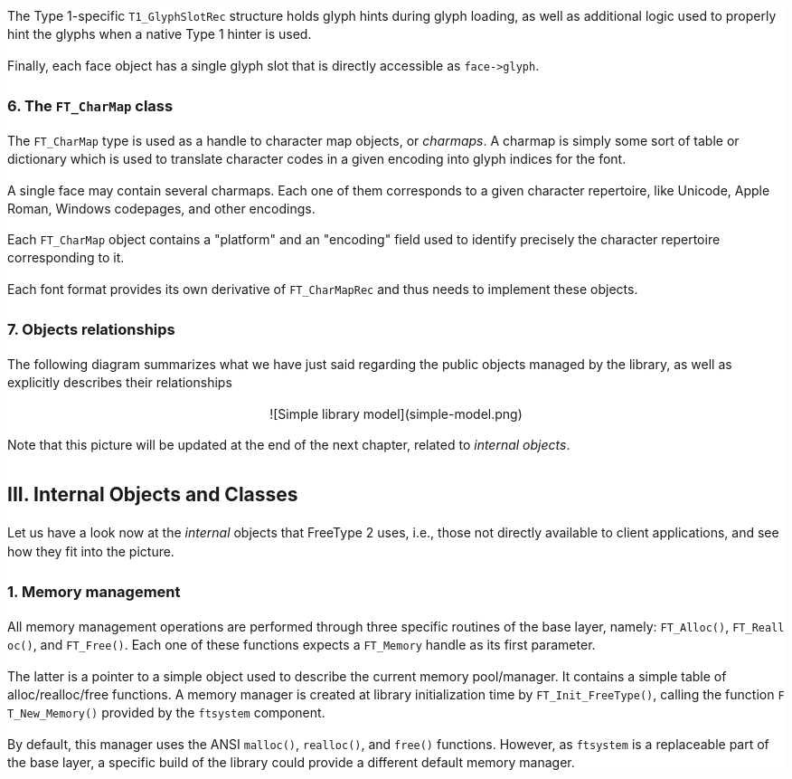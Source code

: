 The Type 1-specific `T1_GlyphSlotRec` structure holds glyph hints during
glyph loading, as well as additional logic used to properly hint the glyphs
when a native Type 1 hinter is used.

Finally, each face object has a single glyph slot that is directly accessible
as `face->glyph`.
    
### 6\. The `FT_CharMap` class

The `FT_CharMap` type is used as a handle to character map objects, or
_charmaps_.  A charmap is simply some sort of table or dictionary which is used
to translate character codes in a given encoding into glyph indices for the
font.

A single face may contain several charmaps.  Each one of them corresponds to a
given character repertoire, like Unicode, Apple Roman, Windows codepages, and
other encodings.

Each `FT_CharMap` object contains a "platform" and an "encoding" field
used to identify precisely the character repertoire corresponding to it.

Each font format provides its own derivative of `FT_CharMapRec` and thus
needs to implement these objects.

### 7\. Objects relationships

The following diagram summarizes what we have just said regarding the public
objects managed by the library, as well as explicitly describes their
relationships

<center>![Simple library model](simple-model.png)</center>

Note that this picture will be updated at the end of the next chapter, related
to _internal objects_.

## III. Internal Objects and Classes

Let us have a look now at the _internal_ objects that FreeType 2 uses, i.e.,
those not directly available to client applications, and see how they fit into
the picture.

### 1\. Memory management

All memory management operations are performed through three specific routines
of the base layer, namely: `FT_Alloc()`, `FT_Realloc()`, and `FT_Free()`.  Each
one of these functions expects a `FT_Memory` handle as its first parameter.

The latter is a pointer to a simple object used to describe the current memory
pool/manager.  It contains a simple table of alloc/realloc/free functions.  A
memory manager is created at library initialization time by
`FT_Init_FreeType()`, calling the function `FT_New_Memory()` provided by the
`ftsystem` component.

By default, this manager uses the ANSI `malloc()`, `realloc()`, and `free()`
functions.  However, as `ftsystem` is a replaceable part of the base layer, a
specific build of the library could provide a different default memory manager.
